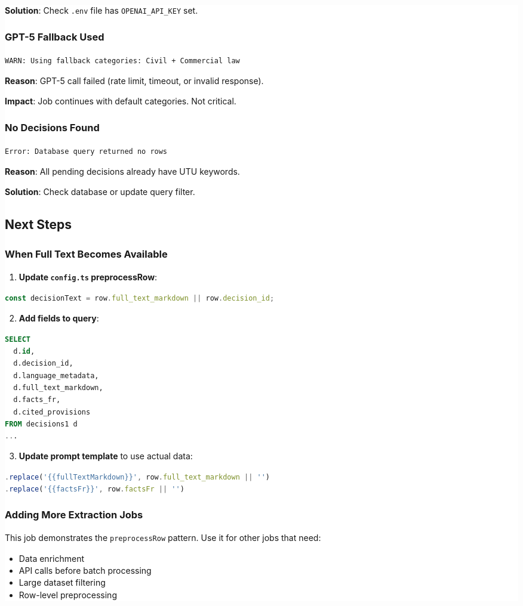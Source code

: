 **Solution**: Check `.env` file has `OPENAI_API_KEY` set.

### GPT-5 Fallback Used

```
WARN: Using fallback categories: Civil + Commercial law
```

**Reason**: GPT-5 call failed (rate limit, timeout, or invalid response).

**Impact**: Job continues with default categories. Not critical.

### No Decisions Found

```
Error: Database query returned no rows
```

**Reason**: All pending decisions already have UTU keywords.

**Solution**: Check database or update query filter.

## Next Steps

### When Full Text Becomes Available

1. **Update `config.ts` preprocessRow**:
```typescript
const decisionText = row.full_text_markdown || row.decision_id;
```

2. **Add fields to query**:
```sql
SELECT
  d.id,
  d.decision_id,
  d.language_metadata,
  d.full_text_markdown,
  d.facts_fr,
  d.cited_provisions
FROM decisions1 d
...
```

3. **Update prompt template** to use actual data:
```typescript
.replace('{{fullTextMarkdown}}', row.full_text_markdown || '')
.replace('{{factsFr}}', row.factsFr || '')
```

### Adding More Extraction Jobs

This job demonstrates the `preprocessRow` pattern. Use it for other jobs that need:
- Data enrichment
- API calls before batch processing
- Large dataset filtering
- Row-level preprocessing
